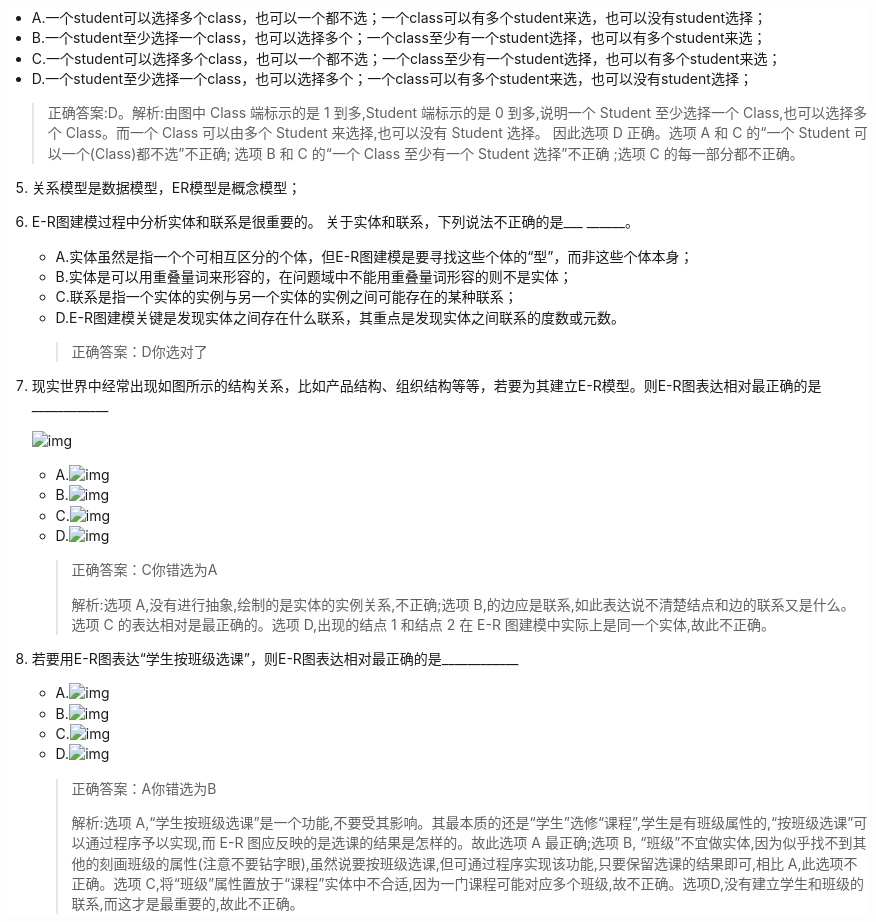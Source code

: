    - A.一个student可以选择多个class，也可以一个都不选；一个class可以有多个student来选，也可以没有student选择；
   - B.一个student至少选择一个class，也可以选择多个；一个class至少有一个student选择，也可以有多个student来选；
   - C.一个student可以选择多个class，也可以一个都不选；一个class至少有一个student选择，也可以有多个student来选；
   - D.一个student至少选择一个class，也可以选择多个；一个class可以有多个student来选，也可以没有student选择；

   > 正确答案:D。解析:由图中 Class 端标示的是 1 到多,Student 端标示的是 0 到多,说明一个 Student 至少选择一个 Class,也可以选择多个 Class。而一个 Class 可以由多个 Student 来选择,也可以没有 Student 选择。 因此选项 D 正确。选项 A 和 C 的“一个 Student 可以一个(Class)都不选”不正确; 选项 B 和 C 的“一个 Class 至少有一个 Student 选择”不正确 ;选项 C 的每一部分都不正确。

5. 关系模型是数据模型，ER模型是概念模型；

6. E-R图建模过程中分析实体和联系是很重要的。 关于实体和联系，下列说法不正确的是___ ______。

   - A.实体虽然是指一个个可相互区分的个体，但E-R图建模是要寻找这些个体的“型”，而非这些个体本身；
   - B.实体是可以用重叠量词来形容的，在问题域中不能用重叠量词形容的则不是实体；
   - C.联系是指一个实体的实例与另一个实体的实例之间可能存在的某种联系；
   - D.E-R图建模关键是发现实体之间存在什么联系，其重点是发现实体之间联系的度数或元数。

   > 正确答案：D你选对了

7. 现实世界中经常出现如图所示的结构关系，比如产品结构、组织结构等等，若要为其建立E-R模型。则E-R图表达相对最正确的是____________

   ![img](https://nos.netease.com/edu-image/FAC1A820D19A2C2BDBDC4435A374BAD8.png?imageView&thumbnail=520x520&quality=100)

   - A.![img](https://nos.netease.com/edu-image/11674DD247E0AA2AB9954E2F8AD7CBAA.png?imageView&thumbnail=520x520&quality=100)
   - B.![img](https://nos.netease.com/edu-image/B3B3CF56BDCF7E6E9636DF90550B3C85.png?imageView&thumbnail=520x520&quality=100)
   - C.![img](https://nos.netease.com/edu-image/91A763573F6C6D742C13130F7EA4AB55.png?imageView&thumbnail=520x520&quality=100)
   - D.![img](https://nos.netease.com/edu-image/8B72C838934216ADAE24BC9AA59C3265.png?imageView&thumbnail=520x520&quality=100)

   > 正确答案：C你错选为A
   >
   > 解析:选项 A,没有进行抽象,绘制的是实体的实例关系,不正确;选项 B,的边应是联系,如此表达说不清楚结点和边的联系又是什么。选项 C 的表达相对是最正确的。选项 D,出现的结点 1 和结点 2 在 E-R 图建模中实际上是同一个实体,故此不正确。

8. 若要用E-R图表达“学生按班级选课”，则E-R图表达相对最正确的是____________

   - A.![img](https://nos.netease.com/edu-image/D944EEEBC2DA598AE435584098EFDF72.png?imageView&thumbnail=520x520&quality=100)
   - B.![img](https://nos.netease.com/edu-image/893277E9238B4A68F7E060C36DBF9B53.png?imageView&thumbnail=520x520&quality=100)
   - C.![img](https://nos.netease.com/edu-image/A79AB7FA07B88D3BA19769F17BD2B912.png?imageView&thumbnail=520x520&quality=100)
   - D.![img](https://nos.netease.com/edu-image/A036B3E58CD1BFFB34EC954AD61E0E40.png?imageView&thumbnail=520x520&quality=100)

   > 正确答案：A你错选为B
   >
   > 解析:选项 A,“学生按班级选课”是一个功能,不要受其影响。其最本质的还是“学生”选修“课程”,学生是有班级属性的,“按班级选课”可以通过程序予以实现,而 E-R 图应反映的是选课的结果是怎样的。故此选项 A 最正确;选项 B,
   > “班级”不宜做实体,因为似乎找不到其他的刻画班级的属性(注意不要钻字眼),虽然说要按班级选课,但可通过程序实现该功能,只要保留选课的结果即可,相比 A,此选项不正确。选项 C,将“班级”属性置放于“课程”实体中不合适,因为一门课程可能对应多个班级,故不正确。选项D,没有建立学生和班级的联系,而这才是最重要的,故此不正确。
